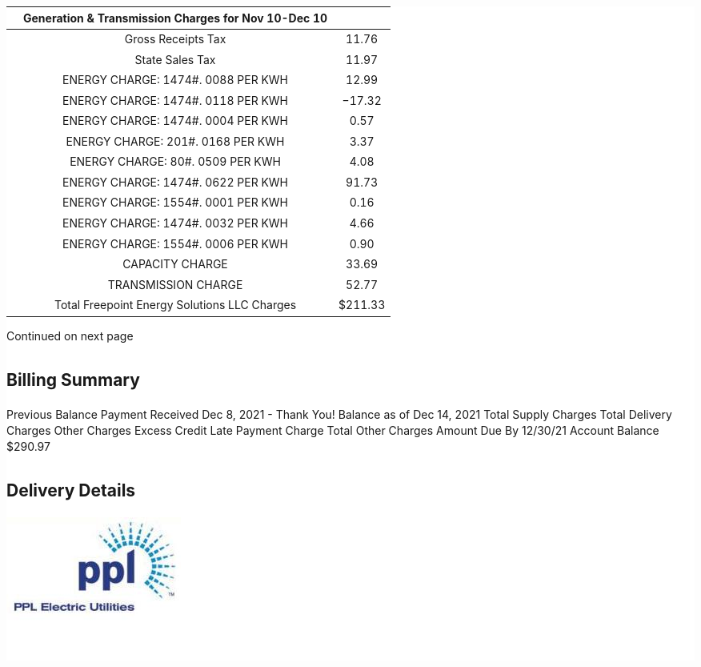 |  | Generation \& Transmission Charges for Nov 10-Dec 10 |  |
| :--: | :--: | :--: |
|  | Gross Receipts Tax | 11.76 |
|  | State Sales Tax | 11.97 |
|  | ENERGY CHARGE: 1474\#. 0088 PER KWH | 12.99 |
|  | ENERGY CHARGE: 1474\#. 0118 PER KWH | $-17.32$ |
|  | ENERGY CHARGE: 1474\#. 0004 PER KWH | 0.57 |
|  | ENERGY CHARGE: 201\#. 0168 PER KWH | 3.37 |
|  | ENERGY CHARGE: 80\#. 0509 PER KWH | 4.08 |
|  | ENERGY CHARGE: 1474\#. 0622 PER KWH | 91.73 |
|  | ENERGY CHARGE: 1554\#. 0001 PER KWH | 0.16 |
|  | ENERGY CHARGE: 1474\#. 0032 PER KWH | 4.66 |
|  | ENERGY CHARGE: 1554\#. 0006 PER KWH | 0.90 |
|  | CAPACITY CHARGE | 33.69 |
|  | TRANSMISSION CHARGE | 52.77 |
|  | Total Freepoint Energy Solutions LLC Charges | \$211.33 |

Continued on next page

## Billing Summary

Previous Balance
Payment Received Dec 8, 2021 - Thank You!
Balance as of Dec 14, 2021
Total Supply Charges
Total Delivery Charges
Other Charges
Excess Credit
Late Payment Charge
Total Other Charges
Amount Due By 12/30/21
Account Balance
$\$ 290.97$

## Delivery Details

![](images/img-4.jpeg)
